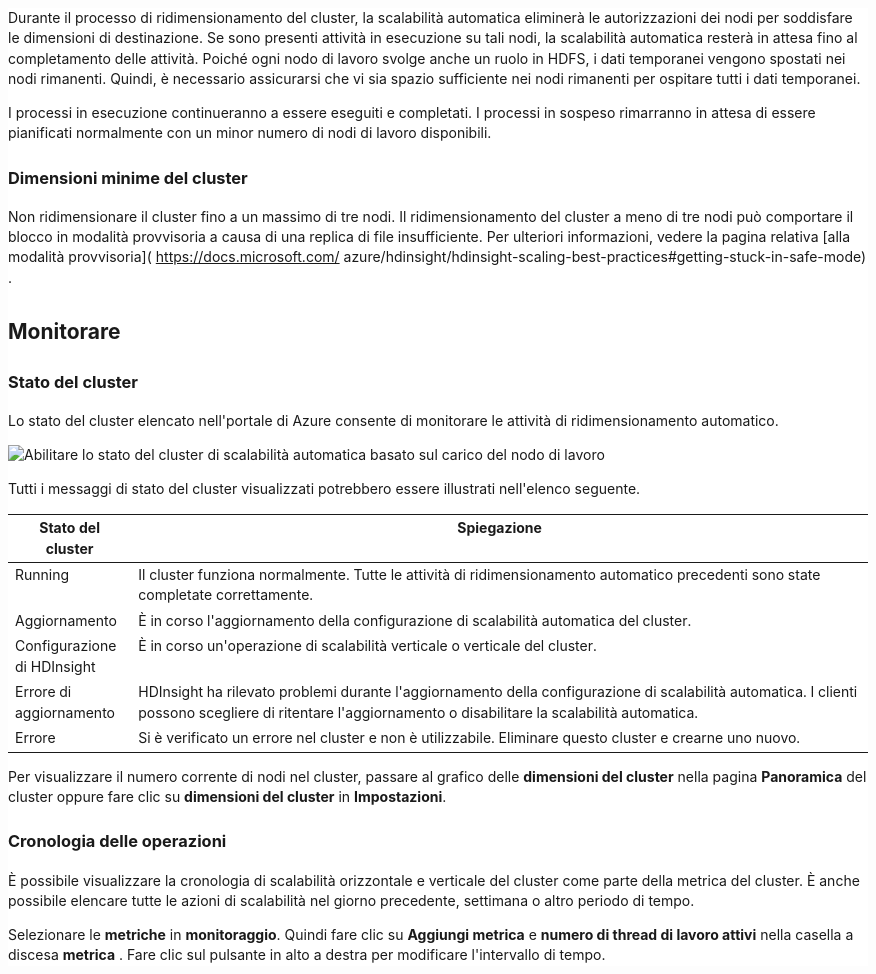 Durante il processo di ridimensionamento del cluster, la scalabilità automatica eliminerà le autorizzazioni dei nodi per soddisfare le dimensioni di destinazione. Se sono presenti attività in esecuzione su tali nodi, la scalabilità automatica resterà in attesa fino al completamento delle attività. Poiché ogni nodo di lavoro svolge anche un ruolo in HDFS, i dati temporanei vengono spostati nei nodi rimanenti. Quindi, è necessario assicurarsi che vi sia spazio sufficiente nei nodi rimanenti per ospitare tutti i dati temporanei.

I processi in esecuzione continueranno a essere eseguiti e completati. I processi in sospeso rimarranno in attesa di essere pianificati normalmente con un minor numero di nodi di lavoro disponibili.

### <a name="minimum-cluster-size"></a>Dimensioni minime del cluster

Non ridimensionare il cluster fino a un massimo di tre nodi. Il ridimensionamento del cluster a meno di tre nodi può comportare il blocco in modalità provvisoria a causa di una replica di file insufficiente. Per ulteriori informazioni, vedere la pagina relativa [alla modalità provvisoria]( https://docs.microsoft.com/ azure/hdinsight/hdinsight-scaling-best-practices#getting-stuck-in-safe-mode) .

## <a name="monitoring"></a>Monitorare

### <a name="cluster-status"></a>Stato del cluster

Lo stato del cluster elencato nell'portale di Azure consente di monitorare le attività di ridimensionamento automatico.

![Abilitare lo stato del cluster di scalabilità automatica basato sul carico del nodo di lavoro](./media/hdinsight-autoscale-clusters/hdinsight-autoscale-clusters-cluster-status.png)

Tutti i messaggi di stato del cluster visualizzati potrebbero essere illustrati nell'elenco seguente.

| Stato del cluster | Spiegazione |
|---|---|
| Running | Il cluster funziona normalmente. Tutte le attività di ridimensionamento automatico precedenti sono state completate correttamente. |
| Aggiornamento  | È in corso l'aggiornamento della configurazione di scalabilità automatica del cluster.  |
| Configurazione di HDInsight  | È in corso un'operazione di scalabilità verticale o verticale del cluster.  |
| Errore di aggiornamento  | HDInsight ha rilevato problemi durante l'aggiornamento della configurazione di scalabilità automatica. I clienti possono scegliere di ritentare l'aggiornamento o disabilitare la scalabilità automatica.  |
| Errore  | Si è verificato un errore nel cluster e non è utilizzabile. Eliminare questo cluster e crearne uno nuovo.  |

Per visualizzare il numero corrente di nodi nel cluster, passare al grafico delle **dimensioni del cluster** nella pagina **Panoramica** del cluster oppure fare clic su **dimensioni del cluster** in **Impostazioni**.

### <a name="operation-history"></a>Cronologia delle operazioni

È possibile visualizzare la cronologia di scalabilità orizzontale e verticale del cluster come parte della metrica del cluster. È anche possibile elencare tutte le azioni di scalabilità nel giorno precedente, settimana o altro periodo di tempo.

Selezionare le **metriche** in **monitoraggio**. Quindi fare clic su **Aggiungi metrica** e **numero di thread di lavoro attivi** nella casella a discesa **metrica** . Fare clic sul pulsante in alto a destra per modificare l'intervallo di tempo.

